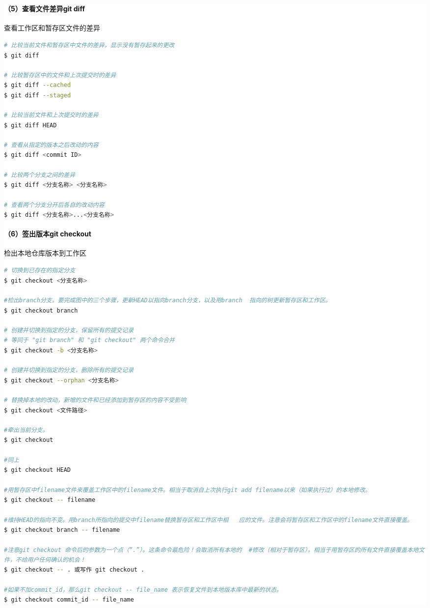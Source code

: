 #### （5）查看文件差异git diff

查看工作区和暂存区文件的差异

```bash
# 比较当前文件和暂存区中文件的差异，显示没有暂存起来的更改
$ git diff

# 比较暂存区中的文件和上次提交时的差异
$ git diff --cached
$ git diff --staged

# 比较当前文件和上次提交时的差异
$ git diff HEAD

# 查看从指定的版本之后改动的内容
$ git diff <commit ID>

# 比较两个分支之间的差异
$ git diff <分支名称> <分支名称>

# 查看两个分支分开后各自的改动内容
$ git diff <分支名称>...<分支名称>
```

#### （6）签出版本git checkout

检出本地仓库版本到工作区

```bash
# 切换到已存在的指定分支
$ git checkout <分支名称>

#检出branch分支。要完成图中的三个步骤，更新HEAD以指向branch分支，以及用branch  指向的树更新暂存区和工作区。
$ git checkout branch

# 创建并切换到指定的分支，保留所有的提交记录
# 等同于 "git branch" 和 "git checkout" 两个命令合并
$ git checkout -b <分支名称>

# 创建并切换到指定的分支，删除所有的提交记录
$ git checkout --orphan <分支名称>

# 替换掉本地的改动，新增的文件和已经添加到暂存区的内容不受影响
$ git checkout <文件路径>

#牵出当前分支。
$ git checkout

#同上
$ git checkout HEAD

#用暂存区中filename文件来覆盖工作区中的filename文件。相当于取消自上次执行git add filename以来（如果执行过）的本地修改。
$ git checkout -- filename

#维持HEAD的指向不变。用branch所指向的提交中filename替换暂存区和工作区中相   应的文件。注意会将暂存区和工作区中的filename文件直接覆盖。
$ git checkout branch -- filename

#注意git checkout 命令后的参数为一个点（“.”）。这条命令最危险！会取消所有本地的  #修改（相对于暂存区）。相当于用暂存区的所有文件直接覆盖本地文件，不给用户任何确认的机会！
$ git checkout -- . 或写作 git checkout .

#如果不加commit_id，那么git checkout -- file_name 表示恢复文件到本地版本库中最新的状态。
$ git checkout commit_id -- file_name
```
